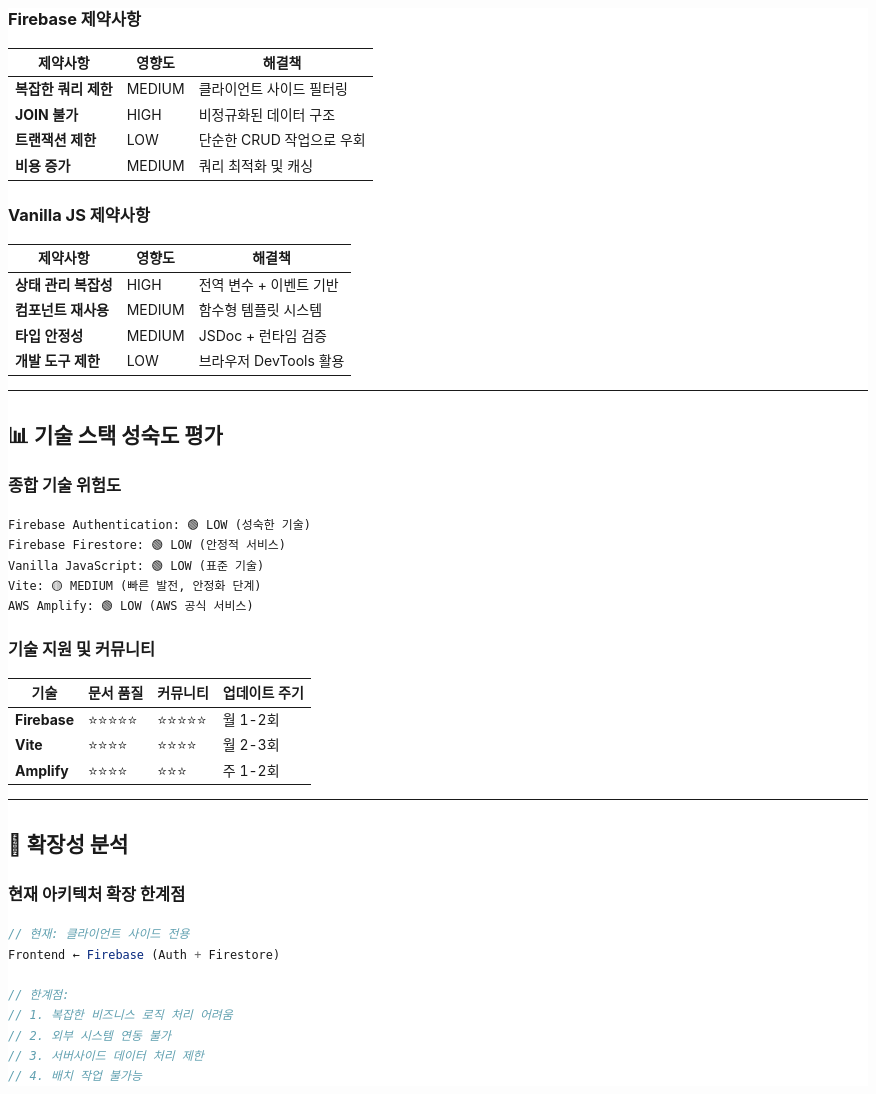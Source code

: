 ### **Firebase 제약사항**
| 제약사항 | 영향도 | 해결책 |
|----------|--------|-------|
| **복잡한 쿼리 제한** | MEDIUM | 클라이언트 사이드 필터링 |
| **JOIN 불가** | HIGH | 비정규화된 데이터 구조 |
| **트랜잭션 제한** | LOW | 단순한 CRUD 작업으로 우회 |
| **비용 증가** | MEDIUM | 쿼리 최적화 및 캐싱 |

### **Vanilla JS 제약사항**
| 제약사항 | 영향도 | 해결책 |
|----------|--------|-------|
| **상태 관리 복잡성** | HIGH | 전역 변수 + 이벤트 기반 |
| **컴포넌트 재사용** | MEDIUM | 함수형 템플릿 시스템 |
| **타입 안정성** | MEDIUM | JSDoc + 런타임 검증 |
| **개발 도구 제한** | LOW | 브라우저 DevTools 활용 |

---

## 📊 **기술 스택 성숙도 평가**

### **종합 기술 위험도**
```
Firebase Authentication: 🟢 LOW (성숙한 기술)
Firebase Firestore: 🟢 LOW (안정적 서비스)  
Vanilla JavaScript: 🟢 LOW (표준 기술)
Vite: 🟡 MEDIUM (빠른 발전, 안정화 단계)
AWS Amplify: 🟢 LOW (AWS 공식 서비스)
```

### **기술 지원 및 커뮤니티**
| 기술 | 문서 품질 | 커뮤니티 | 업데이트 주기 |
|------|-----------|-----------|---------------|
| **Firebase** | ⭐⭐⭐⭐⭐ | ⭐⭐⭐⭐⭐ | 월 1-2회 |
| **Vite** | ⭐⭐⭐⭐ | ⭐⭐⭐⭐ | 월 2-3회 |
| **Amplify** | ⭐⭐⭐⭐ | ⭐⭐⭐ | 주 1-2회 |

---

## 🚀 **확장성 분석**

### **현재 아키텍처 확장 한계점**
```javascript
// 현재: 클라이언트 사이드 전용
Frontend ← Firebase (Auth + Firestore)

// 한계점:
// 1. 복잡한 비즈니스 로직 처리 어려움
// 2. 외부 시스템 연동 불가
// 3. 서버사이드 데이터 처리 제한
// 4. 배치 작업 불가능
```
